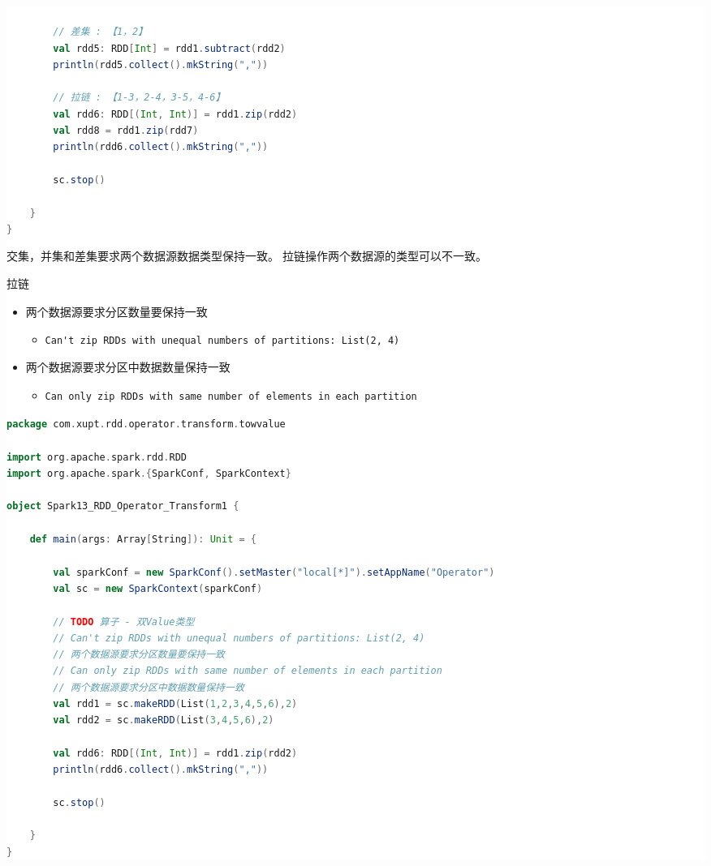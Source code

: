 ```scala

        // 差集 : 【1，2】
        val rdd5: RDD[Int] = rdd1.subtract(rdd2)
        println(rdd5.collect().mkString(","))

        // 拉链 : 【1-3，2-4，3-5，4-6】
        val rdd6: RDD[(Int, Int)] = rdd1.zip(rdd2)
        val rdd8 = rdd1.zip(rdd7)
        println(rdd6.collect().mkString(","))

        sc.stop()

    }
}
```

交集，并集和差集要求两个数据源数据类型保持一致。
拉链操作两个数据源的类型可以不一致。

拉链

- 两个数据源要求分区数量要保持一致

  - ```
    Can't zip RDDs with unequal numbers of partitions: List(2, 4)
    ```

- 两个数据源要求分区中数据数量保持一致

  - ```
    Can only zip RDDs with same number of elements in each partition
    ```

```scala
package com.xupt.rdd.operator.transform.towvalue

import org.apache.spark.rdd.RDD
import org.apache.spark.{SparkConf, SparkContext}

object Spark13_RDD_Operator_Transform1 {

    def main(args: Array[String]): Unit = {

        val sparkConf = new SparkConf().setMaster("local[*]").setAppName("Operator")
        val sc = new SparkContext(sparkConf)

        // TODO 算子 - 双Value类型
        // Can't zip RDDs with unequal numbers of partitions: List(2, 4)
        // 两个数据源要求分区数量要保持一致
        // Can only zip RDDs with same number of elements in each partition
        // 两个数据源要求分区中数据数量保持一致
        val rdd1 = sc.makeRDD(List(1,2,3,4,5,6),2)
        val rdd2 = sc.makeRDD(List(3,4,5,6),2)

        val rdd6: RDD[(Int, Int)] = rdd1.zip(rdd2)
        println(rdd6.collect().mkString(","))

        sc.stop()

    }
}
```
